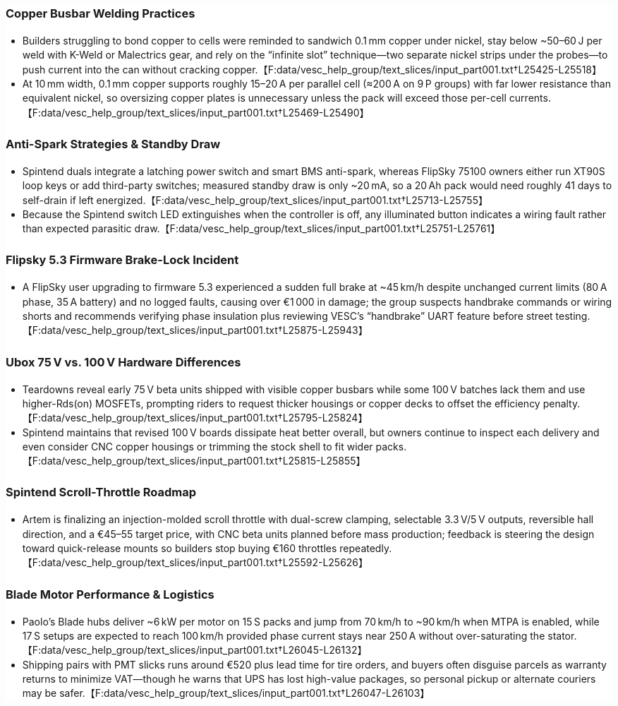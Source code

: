 ### Copper Busbar Welding Practices
- Builders struggling to bond copper to cells were reminded to sandwich 0.1 mm copper under nickel, stay below ~50–60 J per weld with K-Weld or Malectrics gear, and rely on the “infinite slot” technique—two separate nickel strips under the probes—to push current into the can without cracking copper.【F:data/vesc_help_group/text_slices/input_part001.txt†L25425-L25518】
- At 10 mm width, 0.1 mm copper supports roughly 15–20 A per parallel cell (≈200 A on 9 P groups) with far lower resistance than equivalent nickel, so oversizing copper plates is unnecessary unless the pack will exceed those per-cell currents.【F:data/vesc_help_group/text_slices/input_part001.txt†L25469-L25490】

### Anti-Spark Strategies & Standby Draw
- Spintend duals integrate a latching power switch and smart BMS anti-spark, whereas FlipSky 75100 owners either run XT90S loop keys or add third-party switches; measured standby draw is only ~20 mA, so a 20 Ah pack would need roughly 41 days to self-drain if left energized.【F:data/vesc_help_group/text_slices/input_part001.txt†L25713-L25755】
- Because the Spintend switch LED extinguishes when the controller is off, any illuminated button indicates a wiring fault rather than expected parasitic draw.【F:data/vesc_help_group/text_slices/input_part001.txt†L25751-L25761】

### Flipsky 5.3 Firmware Brake-Lock Incident
- A FlipSky user upgrading to firmware 5.3 experienced a sudden full brake at ~45 km/h despite unchanged current limits (80 A phase, 35 A battery) and no logged faults, causing over €1 000 in damage; the group suspects handbrake commands or wiring shorts and recommends verifying phase insulation plus reviewing VESC’s “handbrake” UART feature before street testing.【F:data/vesc_help_group/text_slices/input_part001.txt†L25875-L25943】

### Ubox 75 V vs. 100 V Hardware Differences
- Teardowns reveal early 75 V beta units shipped with visible copper busbars while some 100 V batches lack them and use higher-Rds(on) MOSFETs, prompting riders to request thicker housings or copper decks to offset the efficiency penalty.【F:data/vesc_help_group/text_slices/input_part001.txt†L25795-L25824】
- Spintend maintains that revised 100 V boards dissipate heat better overall, but owners continue to inspect each delivery and even consider CNC copper housings or trimming the stock shell to fit wider packs.【F:data/vesc_help_group/text_slices/input_part001.txt†L25815-L25855】

### Spintend Scroll-Throttle Roadmap
- Artem is finalizing an injection-molded scroll throttle with dual-screw clamping, selectable 3.3 V/5 V outputs, reversible hall direction, and a €45–55 target price, with CNC beta units planned before mass production; feedback is steering the design toward quick-release mounts so builders stop buying €160 throttles repeatedly.【F:data/vesc_help_group/text_slices/input_part001.txt†L25592-L25626】

### Blade Motor Performance & Logistics
- Paolo’s Blade hubs deliver ~6 kW per motor on 15 S packs and jump from 70 km/h to ~90 km/h when MTPA is enabled, while 17 S setups are expected to reach 100 km/h provided phase current stays near 250 A without over-saturating the stator.【F:data/vesc_help_group/text_slices/input_part001.txt†L26045-L26132】
- Shipping pairs with PMT slicks runs around €520 plus lead time for tire orders, and buyers often disguise parcels as warranty returns to minimize VAT—though he warns that UPS has lost high-value packages, so personal pickup or alternate couriers may be safer.【F:data/vesc_help_group/text_slices/input_part001.txt†L26047-L26103】
